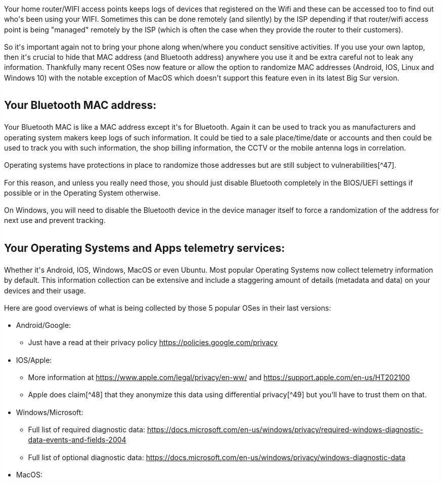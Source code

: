 Your home router/WIFI access points keeps logs of devices that registered on the Wifi and these can be accessed too to find out who's been using your WIFI. Sometimes this can be done remotely (and silently) by the ISP depending if that router/wifi access point is being "managed" remotely by the ISP (which is often the case when they provide the router to their customers).

So it's important again not to bring your phone along when/where you conduct sensitive activities. If you use your own laptop, then it's crucial to hide that MAC address (and Bluetooth address) anywhere you use it and be extra careful not to leak any information. Thankfully many recent OSes now feature or allow the option to randomize MAC addresses (Android, IOS, Linux and Windows 10) with the notable exception of MacOS which doesn't support this feature even in its latest Big Sur version.

Your Bluetooth MAC address:
---------------------------

Your Bluetooth MAC is like a MAC address except it's for Bluetooth. Again it can be used to track you as manufacturers and operating system makers keep logs of such information. It could be tied to a sale place/time/date or accounts and then could be used to track you with such information, the shop billing information, the CCTV or the mobile antenna logs in correlation.

Operating systems have protections in place to randomize those addresses but are still subject to vulnerabilities[^47].

For this reason, and unless you really need those, you should just disable Bluetooth completely in the BIOS/UEFI settings if possible or in the Operating System otherwise.

On Windows, you will need to disable the Bluetooth device in the device manager itself to force a randomization of the address for next use and prevent tracking.

Your Operating Systems and Apps telemetry services:
---------------------------------------------------

Whether it's Android, IOS, Windows, MacOS or even Ubuntu. Most popular Operating Systems now collect telemetry information by default. This information collection can be extensive and include a staggering amount of details (metadata and data) on your devices and their usage.

Here are good overviews of what is being collected by those 5 popular OSes in their last versions:

-   Android/Google:

    -   Just have a read at their privacy policy <https://policies.google.com/privacy>

-   IOS/Apple:

    -   More information at <https://www.apple.com/legal/privacy/en-ww/> and <https://support.apple.com/en-us/HT202100>

    -   Apple does claim[^48] that they anonymize this data using differential privacy[^49] but you'll have to trust them on that.

-   Windows/Microsoft:

    -   Full list of required diagnostic data: <https://docs.microsoft.com/en-us/windows/privacy/required-windows-diagnostic-data-events-and-fields-2004>

    -   Full list of optional diagnostic data: <https://docs.microsoft.com/en-us/windows/privacy/windows-diagnostic-data>

-   MacOS:
